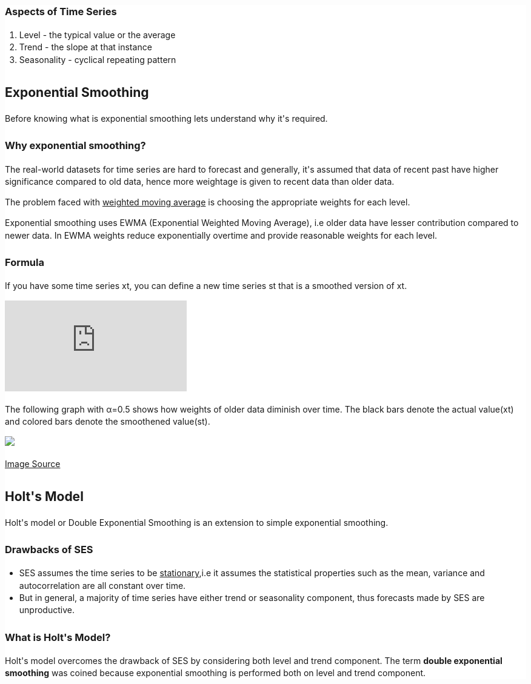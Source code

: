 ### Aspects of Time Series
1. Level - the typical value  or the average 
2. Trend - the slope at that instance 
3. Seasonality - cyclical repeating pattern

## Exponential Smoothing
Before knowing what is exponential smoothing lets understand why it's required.

### Why exponential smoothing?
The real-world datasets for time series are hard to forecast and generally, it's assumed that data of recent past have higher significance compared to old data, hence more weightage is given to recent data than older data.

The problem faced with [weighted moving average](https://www.fidelity.com/learning-center/trading-investing/technical-analysis/technical-indicator-guide/wma) is choosing the appropriate weights for each level.


Exponential smoothing uses EWMA (Exponential Weighted Moving Average), i.e older data have lesser contribution compared to newer data. In EWMA weights reduce exponentially overtime and provide reasonable weights for each level.

### Formula
If you have some time series xt, you can define a new time series st that is a smoothed version of xt.

![](https://latex.codecogs.com/svg.latex?s_t%3D%20%5Calpha%20x_t%20&plus;%20%281-%20%5Calpha%29s_t_-_1)

The following graph with α=0.5 shows how weights of older data diminish over time. The black bars denote the actual value(xt) and colored bars denote the smoothened value(st).

![](https://orangematter.solarwinds.com/wp-content/uploads/2020/03/Exponentially_Weighted_Moving_4.png)

[Image Source](https://orangematter.solarwinds.com/2014/11/25/how-exponentially-weighted-moving-averages-work/)

## Holt's Model

Holt's model or Double Exponential Smoothing is an extension to simple exponential smoothing.

### Drawbacks of SES
- SES assumes the time series to be [stationary](https://otexts.com/fpp2/stationarity.html),i.e it assumes the statistical properties such as the mean, variance and autocorrelation are all constant over time.
- But in general, a majority of time series have either trend or seasonality component, thus forecasts made by SES are unproductive.


### What is Holt's Model?
Holt's model overcomes the drawback of SES by considering both level and trend component. The term **double exponential smoothing** was coined because exponential smoothing is performed both on level and trend component.
